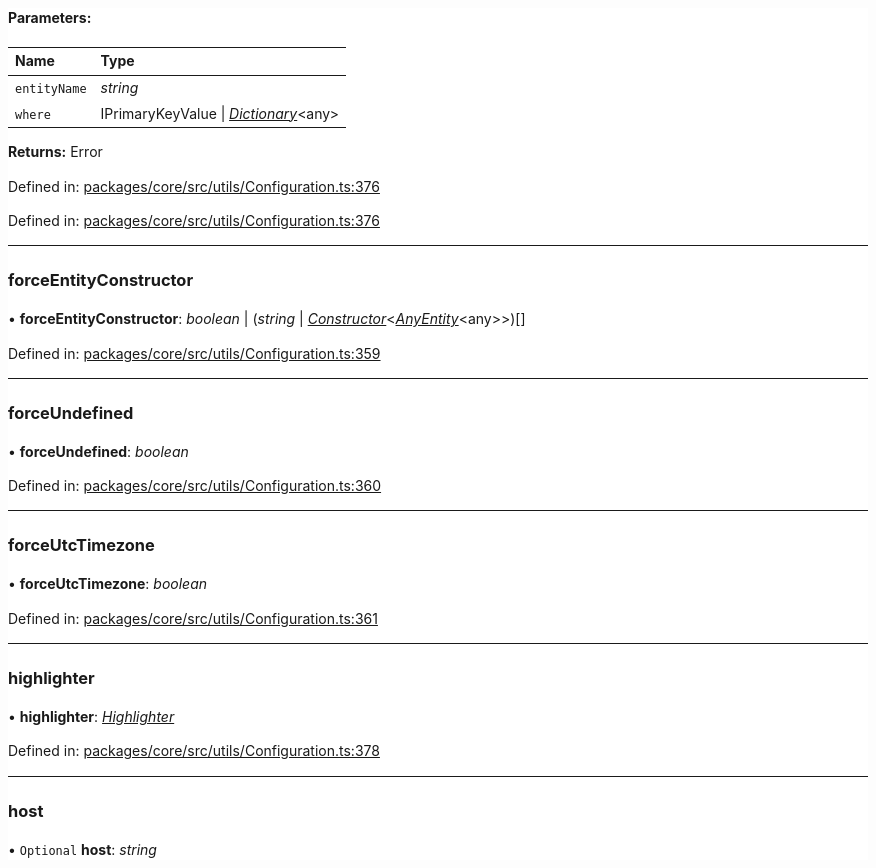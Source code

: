 #### Parameters:

Name | Type |
:------ | :------ |
`entityName` | *string* |
`where` | IPrimaryKeyValue \| [*Dictionary*](../modules/core.md#dictionary)<any\> |

**Returns:** Error

Defined in: [packages/core/src/utils/Configuration.ts:376](https://github.com/mikro-orm/mikro-orm/blob/bcf1a0899b/packages/core/src/utils/Configuration.ts#L376)

Defined in: [packages/core/src/utils/Configuration.ts:376](https://github.com/mikro-orm/mikro-orm/blob/bcf1a0899b/packages/core/src/utils/Configuration.ts#L376)

___

### forceEntityConstructor

• **forceEntityConstructor**: *boolean* \| (*string* \| [*Constructor*](../modules/core.md#constructor)<[*AnyEntity*](../modules/core.md#anyentity)<any\>\>)[]

Defined in: [packages/core/src/utils/Configuration.ts:359](https://github.com/mikro-orm/mikro-orm/blob/bcf1a0899b/packages/core/src/utils/Configuration.ts#L359)

___

### forceUndefined

• **forceUndefined**: *boolean*

Defined in: [packages/core/src/utils/Configuration.ts:360](https://github.com/mikro-orm/mikro-orm/blob/bcf1a0899b/packages/core/src/utils/Configuration.ts#L360)

___

### forceUtcTimezone

• **forceUtcTimezone**: *boolean*

Defined in: [packages/core/src/utils/Configuration.ts:361](https://github.com/mikro-orm/mikro-orm/blob/bcf1a0899b/packages/core/src/utils/Configuration.ts#L361)

___

### highlighter

• **highlighter**: [*Highlighter*](core.highlighter.md)

Defined in: [packages/core/src/utils/Configuration.ts:378](https://github.com/mikro-orm/mikro-orm/blob/bcf1a0899b/packages/core/src/utils/Configuration.ts#L378)

___

### host

• `Optional` **host**: *string*

